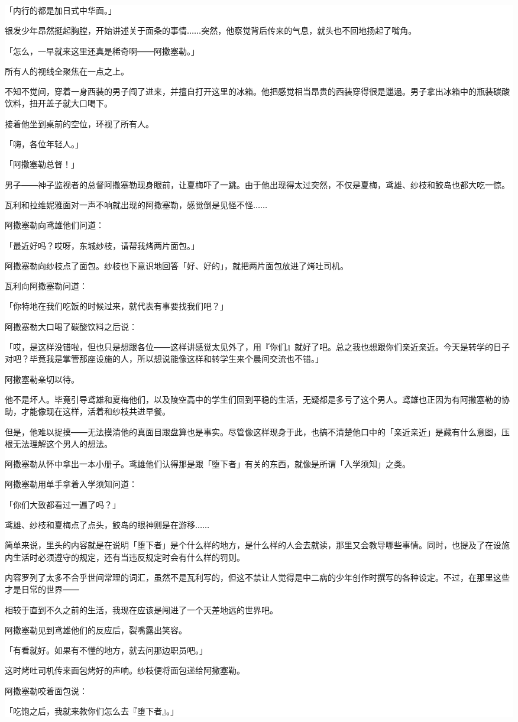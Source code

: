 「内行的都是加日式中华面。」

银发少年昂然挺起胸膛，开始讲述关于面条的事情……突然，他察觉背后传来的气息，就头也不回地扬起了嘴角。

「怎么，一早就来这里还真是稀奇啊——阿撒塞勒。」

所有人的视线全聚焦在一点之上。

不知不觉间，穿着一身西装的男子闯了进来，并擅自打开这里的冰箱。他把感觉相当昂贵的西装穿得很是邋遢。男子拿出冰箱中的瓶装碳酸饮料，扭开盖子就大口喝下。

接着他坐到桌前的空位，环视了所有人。

「嗨，各位年轻人。」

「阿撒塞勒总督！」

男子——神子监视者的总督阿撒塞勒现身眼前，让夏梅吓了一跳。由于他出现得太过突然，不仅是夏梅，鸢雄、纱枝和鲛岛也都大吃一惊。

瓦利和拉维妮雅面对一声不响就出现的阿撒塞勒，感觉倒是见怪不怪……

阿撒塞勒向鸢雄他们问道：

「最近好吗？哎呀，东城纱枝，请帮我烤两片面包。」

阿撒塞勒向纱枝点了面包。纱枝也下意识地回答「好、好的」，就把两片面包放进了烤吐司机。

瓦利向阿撒塞勒问道：

「你特地在我们吃饭的时候过来，就代表有事要找我们吧？」

阿撒塞勒大口喝了碳酸饮料之后说：

「哎，是这样没错啦，但也只是想跟各位——这样讲感觉太见外了，用『你们』就好了吧。总之我也想跟你们亲近亲近。今天是转学的日子对吧？毕竟我是掌管那座设施的人，所以想说能像这样和转学生来个晨间交流也不错。」

阿撒塞勒亲切以待。

他不是坏人。毕竟引导鸢雄和夏梅他们，以及陵空高中的学生们回到平稳的生活，无疑都是多亏了这个男人。鸢雄也正因为有阿撒塞勒的协助，才能像现在这样，活着和纱枝共进早餐。

但是，他难以捉摸——无法摸清他的真面目跟盘算也是事实。尽管像这样现身于此，也搞不清楚他口中的「亲近亲近」是藏有什么意图，压根无法理解这个男人的想法。

阿撒塞勒从怀中拿出一本小册子。鸢雄他们认得那是跟「堕下者」有关的东西，就像是所谓「入学须知」之类。

阿撒塞勒用单手拿着入学须知问道：

「你们大致都看过一遍了吗？」

鸢雄、纱枝和夏梅点了点头，鲛岛的眼神则是在游移……

简单来说，里头的内容就是在说明「堕下者」是个什么样的地方，是什么样的人会去就读，那里又会教导哪些事情。同时，也提及了在设施内生活时必须遵守的规定，还有当违反规定时会有什么样的罚则。

内容罗列了太多不合乎世间常理的词汇，虽然不是瓦利写的，但这不禁让人觉得是中二病的少年创作时撰写的各种设定。不过，在那里这些才是日常的世界——

相较于直到不久之前的生活，我现在应该是闯进了一个天差地远的世界吧。

阿撒塞勒见到鸢雄他们的反应后，裂嘴露出笑容。

「有看就好。如果有不懂的地方，就去问那边职员吧。」

这时烤吐司机传来面包烤好的声响。纱枝便将面包递给阿撒塞勒。

阿撒塞勒咬着面包说：

「吃饱之后，我就来教你们怎么去『堕下者』。」

